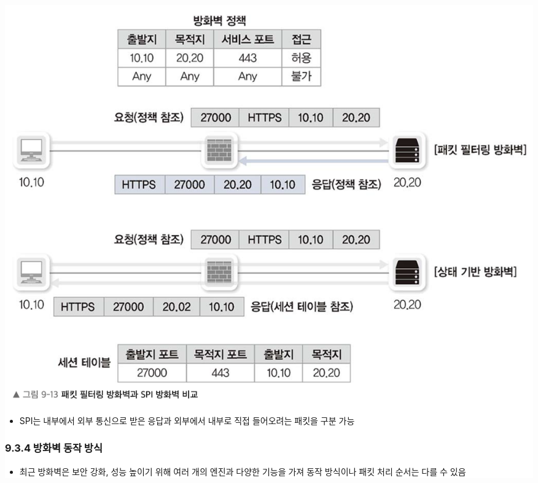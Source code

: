 ![](files/Pasted%20image%2020250422212553.png)

- SPI는 내부에서 외부 통신으로 받은 응답과 외부에서 내부로 직접 들어오려는 패킷을 구분 가능

### 9.3.4 방화벽 동작 방식
-  최근 방화벽은 보안 강화, 성능 높이기 위해 여러 개의 엔진과 다양한 기능을 가져 동작 방식이나 패킷 처리 순서는 다를 수 있음
